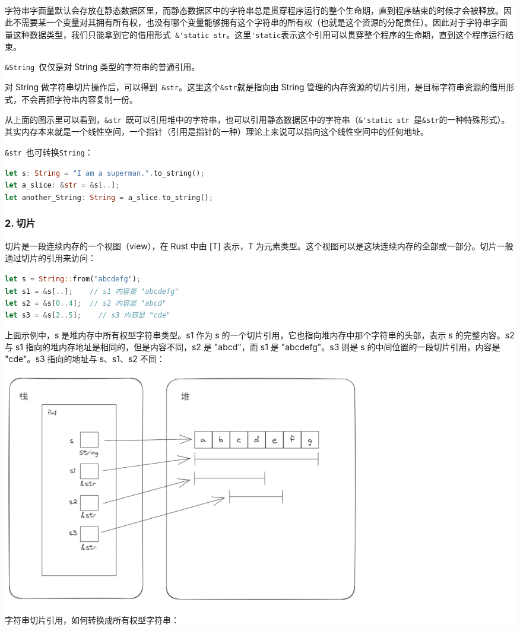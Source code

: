 字符串字面量默认会存放在静态数据区里，而静态数据区中的字符串总是贯穿程序运行的整个生命期，直到程序结束的时候才会被释放。因此不需要某一个变量对其拥有所有权，也没有哪个变量能够拥有这个字符串的所有权（也就是这个资源的分配责任）。因此对于字符串字面量这种数据类型，我们只能拿到它的借用形式` &'static str`。这里` 'static `表示这个引用可以贯穿整个程序的生命期，直到这个程序运行结束。

`&String `仅仅是对 String 类型的字符串的普通引用。

对 String 做字符串切片操作后，可以得到` &str`。这里这个` &str `就是指向由 String 管理的内存资源的切片引用，是目标字符串资源的借用形式，不会再把字符串内容复制一份。

从上面的图示里可以看到，`&str `既可以引用堆中的字符串，也可以引用静态数据区中的字符串（`&'static str `是` &str `的一种特殊形式）。其实内存本来就是一个线性空间，一个指针（引用是指针的一种）理论上来说可以指向这个线性空间中的任何地址。

`&str `也可转换`String`：

```rust
let s: String = "I am a superman.".to_string(); 
let a_slice: &str = &s[..];
let another_String: String = a_slice.to_string();
```

### 2. 切片

切片是一段连续内存的一个视图（view），在 Rust 中由 [T] 表示，T 为元素类型。这个视图可以是这块连续内存的全部或一部分。切片一般通过切片的引用来访问：

```rust
let s = String::from("abcdefg");
let s1 = &s[..];    // s1 内容是 "abcdefg"
let s2 = &s[0..4];  // s2 内容是 "abcd"
let s3 = &s[2..5];    // s3 内容是 "cde"
```

上面示例中，s 是堆内存中所有权型字符串类型。s1 作为 s 的一个切片引用，它也指向堆内存中那个字符串的头部，表示 s 的完整内容。s2 与 s1 指向的堆内存地址是相同的，但是内容不同，s2 是 "abcd"，而 s1 是 "abcdefg"。s3 则是 s 的中间位置的一段切片引用，内容是 "cde"。s3 指向的地址与 s、s1、s2 不同：

![image-20240229180949108](./imgs/image-20240229180949108.png)

字符串切片引用，如何转换成所有权型字符串：
